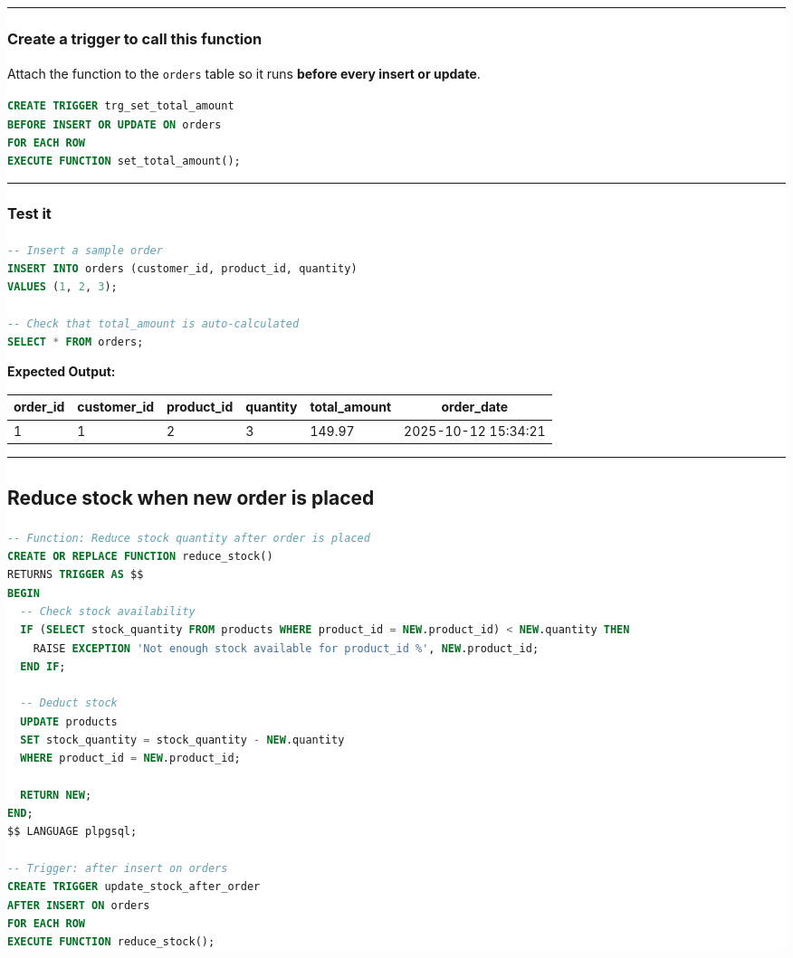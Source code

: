 
---

### Create a trigger to call this function

Attach the function to the `orders` table so it runs **before every insert or update**.

```sql
CREATE TRIGGER trg_set_total_amount
BEFORE INSERT OR UPDATE ON orders
FOR EACH ROW
EXECUTE FUNCTION set_total_amount();
```

---

### Test it

```sql
-- Insert a sample order
INSERT INTO orders (customer_id, product_id, quantity)
VALUES (1, 2, 3);

-- Check that total_amount is auto-calculated
SELECT * FROM orders;
```

**Expected Output:**

| order_id | customer_id | product_id | quantity | total_amount | order_date          |
| -------- | ----------- | ---------- | -------- | ------------ | ------------------- |
| 1        | 1           | 2          | 3        | 149.97       | 2025-10-12 15:34:21 |

--- 
## Reduce stock when new order is placed  
```sql
-- Function: Reduce stock quantity after order is placed
CREATE OR REPLACE FUNCTION reduce_stock()
RETURNS TRIGGER AS $$
BEGIN
  -- Check stock availability
  IF (SELECT stock_quantity FROM products WHERE product_id = NEW.product_id) < NEW.quantity THEN
    RAISE EXCEPTION 'Not enough stock available for product_id %', NEW.product_id;
  END IF;

  -- Deduct stock
  UPDATE products
  SET stock_quantity = stock_quantity - NEW.quantity
  WHERE product_id = NEW.product_id;

  RETURN NEW;
END;
$$ LANGUAGE plpgsql;

-- Trigger: after insert on orders
CREATE TRIGGER update_stock_after_order
AFTER INSERT ON orders
FOR EACH ROW
EXECUTE FUNCTION reduce_stock();
```

